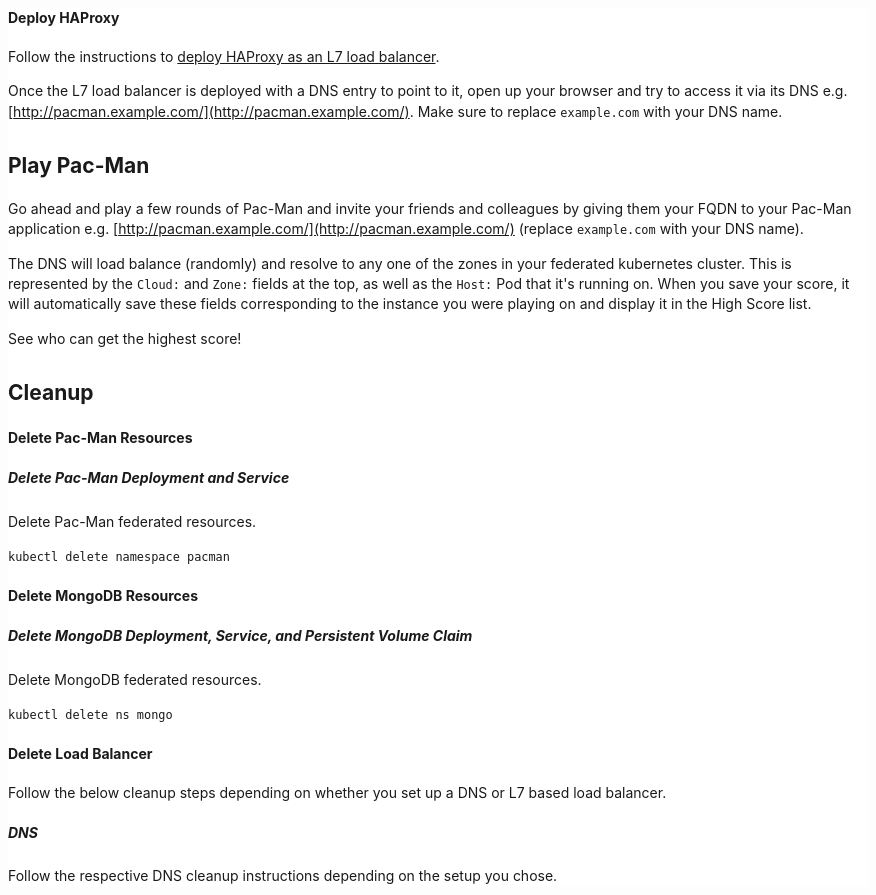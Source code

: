 #### Deploy HAProxy

Follow the instructions to [deploy HAProxy as an L7 load balancer](haproxy.md).

Once the L7 load balancer is deployed with a DNS entry to point to it, open up
your browser and try to access it via its DNS e.g.
[http://pacman.example.com/](http://pacman.example.com/).  Make sure to replace
`example.com` with your DNS name.

## Play Pac-Man

Go ahead and play a few rounds of Pac-Man and invite your friends and
colleagues by giving them your FQDN to your Pac-Man application e.g.
[http://pacman.example.com/](http://pacman.example.com/) (replace
`example.com` with your DNS name).

The DNS will load balance (randomly) and resolve to any one of the zones in
your federated kubernetes cluster. This is represented by the `Cloud:` and
`Zone:` fields at the top, as well as the `Host:` Pod that it's running on.
When you save your score, it will automatically save these fields corresponding
to the instance you were playing on and display it in the High Score list.

See who can get the highest score!

## Cleanup

#### Delete Pac-Man Resources

##### Delete Pac-Man Deployment and Service

Delete Pac-Man federated resources.

```bash
kubectl delete namespace pacman
```

#### Delete MongoDB Resources

##### Delete MongoDB Deployment, Service, and Persistent Volume Claim

Delete MongoDB federated resources.

```bash
kubectl delete ns mongo
```

#### Delete Load Balancer

Follow the below cleanup steps depending on whether you set up a DNS or
L7 based load balancer.

##### DNS

Follow the respective DNS cleanup instructions depending on the setup you
chose.
